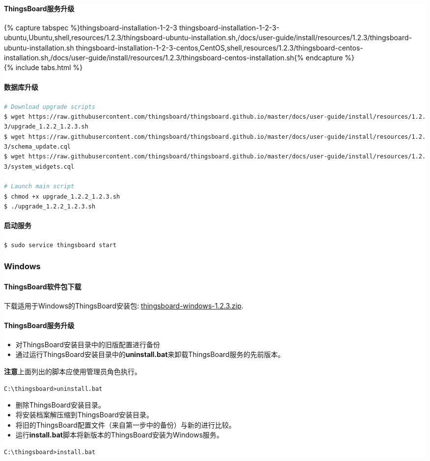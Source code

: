 #### ThingsBoard服务升级

{% capture tabspec %}thingsboard-installation-1-2-3
thingsboard-installation-1-2-3-ubuntu,Ubuntu,shell,resources/1.2.3/thingsboard-ubuntu-installation.sh,/docs/user-guide/install/resources/1.2.3/thingsboard-ubuntu-installation.sh
thingsboard-installation-1-2-3-centos,CentOS,shell,resources/1.2.3/thingsboard-centos-installation.sh,/docs/user-guide/install/resources/1.2.3/thingsboard-centos-installation.sh{% endcapture %}  
{% include tabs.html %}

#### 数据库升级

```bash
# Download upgrade scripts
$ wget https://raw.githubusercontent.com/thingsboard/thingsboard.github.io/master/docs/user-guide/install/resources/1.2.3/upgrade_1.2.2_1.2.3.sh
$ wget https://raw.githubusercontent.com/thingsboard/thingsboard.github.io/master/docs/user-guide/install/resources/1.2.3/schema_update.cql
$ wget https://raw.githubusercontent.com/thingsboard/thingsboard.github.io/master/docs/user-guide/install/resources/1.2.3/system_widgets.cql

# Launch main script
$ chmod +x upgrade_1.2.2_1.2.3.sh
$ ./upgrade_1.2.2_1.2.3.sh

```

#### 启动服务

```bash
$ sudo service thingsboard start
```

### Windows

#### ThingsBoard软件包下载

下载适用于Windows的ThingsBoard安装包: [thingsboard-windows-1.2.3.zip](https://github.com/thingsboard/thingsboard/releases/download/v1.2.3/thingsboard-windows-1.2.3.zip).

#### ThingsBoard服务升级

* 对ThingsBoard安装目录中的旧版配置进行备份
* 通过运行ThingsBoard安装目录中的**uninstall.bat**来卸载ThingsBoard服务的先前版本。

**注意**上面列出的脚本应使用管理员角色执行。

```text
C:\thingsboard>uninstall.bat
```
* 删除ThingsBoard安装目录。
* 将安装档案解压缩到ThingsBoard安装目录。
* 将旧的ThingsBoard配置文件（来自第一步中的备份）与新的进行比较。
* 运行**install.bat**脚本将新版本的ThingsBoard安装为Windows服务。

```text
C:\thingsboard>install.bat
```
